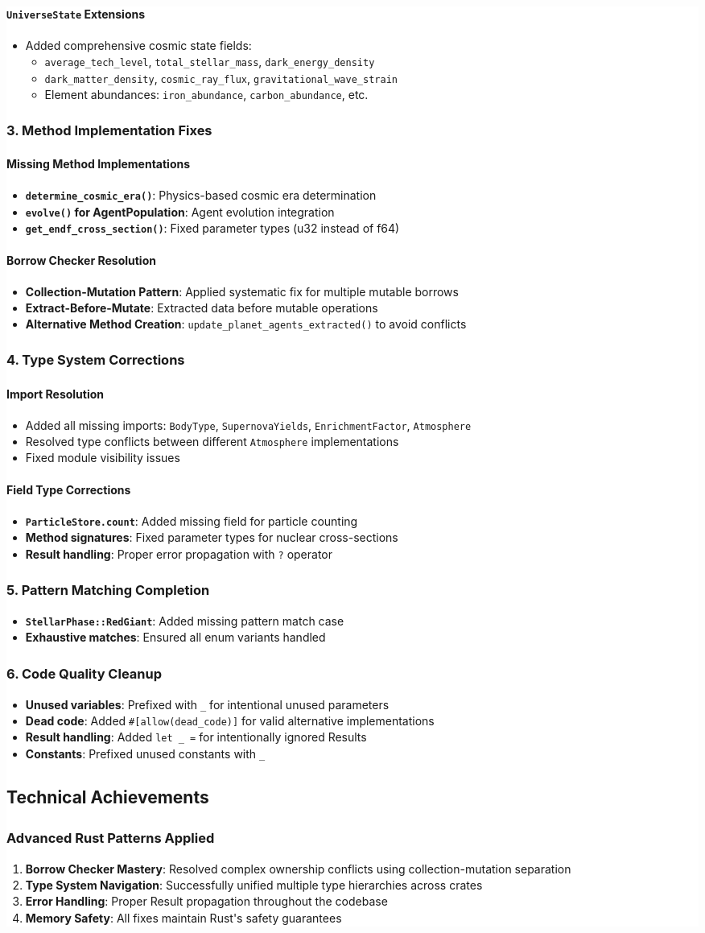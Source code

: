 #### `UniverseState` Extensions
- Added comprehensive cosmic state fields:
  - `average_tech_level`, `total_stellar_mass`, `dark_energy_density`
  - `dark_matter_density`, `cosmic_ray_flux`, `gravitational_wave_strain`
  - Element abundances: `iron_abundance`, `carbon_abundance`, etc.

### 3. Method Implementation Fixes

#### Missing Method Implementations
- **`determine_cosmic_era()`**: Physics-based cosmic era determination
- **`evolve()` for AgentPopulation**: Agent evolution integration
- **`get_endf_cross_section()`**: Fixed parameter types (u32 instead of f64)

#### Borrow Checker Resolution
- **Collection-Mutation Pattern**: Applied systematic fix for multiple mutable borrows
- **Extract-Before-Mutate**: Extracted data before mutable operations
- **Alternative Method Creation**: `update_planet_agents_extracted()` to avoid conflicts

### 4. Type System Corrections

#### Import Resolution
- Added all missing imports: `BodyType`, `SupernovaYields`, `EnrichmentFactor`, `Atmosphere`
- Resolved type conflicts between different `Atmosphere` implementations
- Fixed module visibility issues

#### Field Type Corrections
- **`ParticleStore.count`**: Added missing field for particle counting
- **Method signatures**: Fixed parameter types for nuclear cross-sections
- **Result handling**: Proper error propagation with `?` operator

### 5. Pattern Matching Completion
- **`StellarPhase::RedGiant`**: Added missing pattern match case
- **Exhaustive matches**: Ensured all enum variants handled

### 6. Code Quality Cleanup
- **Unused variables**: Prefixed with `_` for intentional unused parameters
- **Dead code**: Added `#[allow(dead_code)]` for valid alternative implementations  
- **Result handling**: Added `let _ =` for intentionally ignored Results
- **Constants**: Prefixed unused constants with `_`

## Technical Achievements

### Advanced Rust Patterns Applied
1. **Borrow Checker Mastery**: Resolved complex ownership conflicts using collection-mutation separation
2. **Type System Navigation**: Successfully unified multiple type hierarchies across crates
3. **Error Handling**: Proper Result propagation throughout the codebase
4. **Memory Safety**: All fixes maintain Rust's safety guarantees
